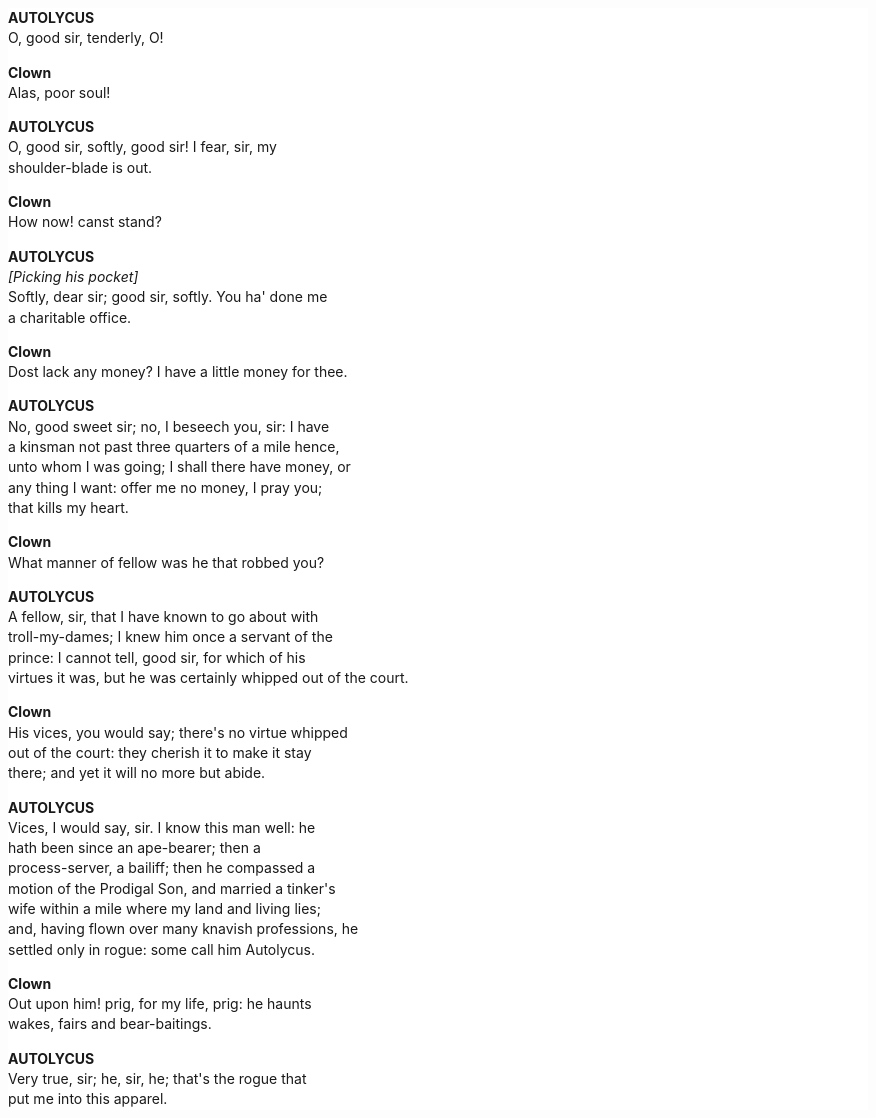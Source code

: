 **AUTOLYCUS**  
O, good sir, tenderly, O!

**Clown**  
Alas, poor soul!

**AUTOLYCUS**  
O, good sir, softly, good sir! I fear, sir, my  
shoulder-blade is out.

**Clown**  
How now! canst stand?

**AUTOLYCUS**  
_\[Picking his pocket]_  
Softly, dear sir; good sir, softly. You ha' done me  
a charitable office.

**Clown**  
Dost lack any money? I have a little money for thee.

**AUTOLYCUS**  
No, good sweet sir; no, I beseech you, sir: I have  
a kinsman not past three quarters of a mile hence,  
unto whom I was going; I shall there have money, or  
any thing I want: offer me no money, I pray you;  
that kills my heart.

**Clown**  
What manner of fellow was he that robbed you?

**AUTOLYCUS**  
A fellow, sir, that I have known to go about with  
troll-my-dames; I knew him once a servant of the  
prince: I cannot tell, good sir, for which of his  
virtues it was, but he was certainly whipped out of the court.

**Clown**  
His vices, you would say; there's no virtue whipped  
out of the court: they cherish it to make it stay  
there; and yet it will no more but abide.

**AUTOLYCUS**  
Vices, I would say, sir. I know this man well: he  
hath been since an ape-bearer; then a  
process-server, a bailiff; then he compassed a  
motion of the Prodigal Son, and married a tinker's  
wife within a mile where my land and living lies;  
and, having flown over many knavish professions, he  
settled only in rogue: some call him Autolycus.

**Clown**  
Out upon him! prig, for my life, prig: he haunts  
wakes, fairs and bear-baitings.

**AUTOLYCUS**  
Very true, sir; he, sir, he; that's the rogue that  
put me into this apparel.
